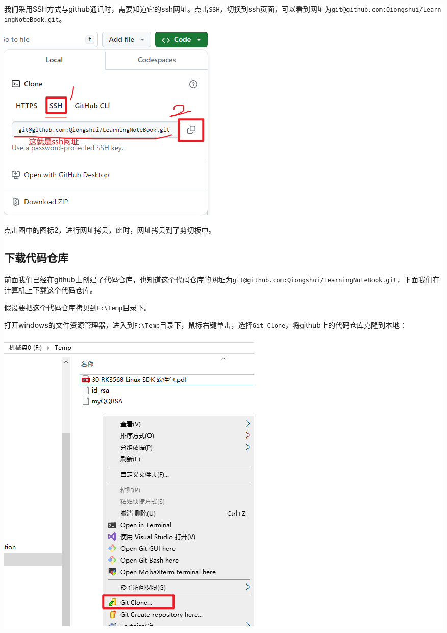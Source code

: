 我们采用SSH方式与github通讯时，需要知道它的ssh网址。点击`SSH`，切换到ssh页面，可以看到网址为`git@github.com:Qiongshui/LearningNoteBook.git`。


![](%E9%99%84%E4%BB%B6/130c95a3a82298f71084e5194e48158c_MD5.png)

点击图中的图标2，进行网址拷贝，此时，网址拷贝到了剪切板中。

## 下载代码仓库

前面我们已经在github上创建了代码仓库，也知道这个代码仓库的网址为`git@github.com:Qiongshui/LearningNoteBook.git`，下面我们在计算机上下载这个代码仓库。

假设要把这个代码仓库拷贝到`F:\Temp`目录下。

打开windows的文件资源管理器，进入到`F:\Temp`目录下，鼠标右键单击，选择`Git Clone`，将github上的代码仓库克隆到本地：


![](%E9%99%84%E4%BB%B6/3d7c5ad49b32cfa6e5072be9e649180e_MD5.png)
